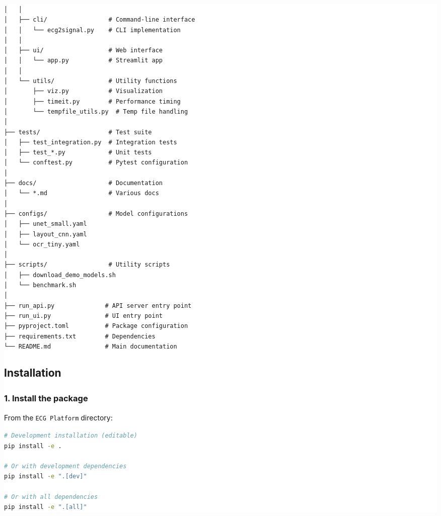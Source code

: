 ```
│   │
│   ├── cli/                 # Command-line interface
│   │   └── ecg2signal.py    # CLI implementation
│   │
│   ├── ui/                  # Web interface
│   │   └── app.py           # Streamlit app
│   │
│   └── utils/               # Utility functions
│       ├── viz.py           # Visualization
│       ├── timeit.py        # Performance timing
│       └── tempfile_utils.py  # Temp file handling
│
├── tests/                   # Test suite
│   ├── test_integration.py  # Integration tests
│   ├── test_*.py            # Unit tests
│   └── conftest.py          # Pytest configuration
│
├── docs/                    # Documentation
│   └── *.md                 # Various docs
│
├── configs/                 # Model configurations
│   ├── unet_small.yaml
│   ├── layout_cnn.yaml
│   └── ocr_tiny.yaml
│
├── scripts/                 # Utility scripts
│   ├── download_demo_models.sh
│   └── benchmark.sh
│
├── run_api.py              # API server entry point
├── run_ui.py               # UI entry point
├── pyproject.toml          # Package configuration
├── requirements.txt        # Dependencies
└── README.md               # Main documentation
```

## Installation

### 1. Install the package

From the `ECG Platform` directory:

```bash
# Development installation (editable)
pip install -e .

# Or with development dependencies
pip install -e ".[dev]"

# Or with all dependencies
pip install -e ".[all]"
```
